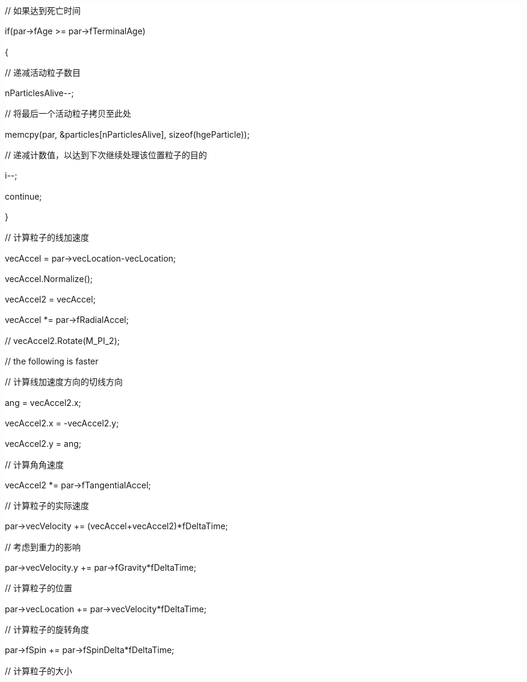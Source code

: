 // 如果达到死亡时间

if(par->fAge >= par->fTerminalAge)

{

// 递减活动粒子数目

nParticlesAlive--;

// 将最后一个活动粒子拷贝至此处

memcpy(par, &particles[nParticlesAlive], sizeof(hgeParticle));

// 递减计数值，以达到下次继续处理该位置粒子的目的

i--;

continue;

}

// 计算粒子的线加速度

vecAccel = par->vecLocation-vecLocation;

vecAccel.Normalize();

vecAccel2 = vecAccel;

vecAccel *= par->fRadialAccel;

// vecAccel2.Rotate(M_PI_2);

// the following is faster

// 计算线加速度方向的切线方向

ang = vecAccel2.x;

vecAccel2.x = -vecAccel2.y;

vecAccel2.y = ang;

// 计算角角速度

vecAccel2 *= par->fTangentialAccel;

// 计算粒子的实际速度

par->vecVelocity += (vecAccel+vecAccel2)*fDeltaTime;

// 考虑到重力的影响

par->vecVelocity.y += par->fGravity*fDeltaTime;

// 计算粒子的位置

par->vecLocation += par->vecVelocity*fDeltaTime;

// 计算粒子的旋转角度

par->fSpin += par->fSpinDelta*fDeltaTime;

// 计算粒子的大小
